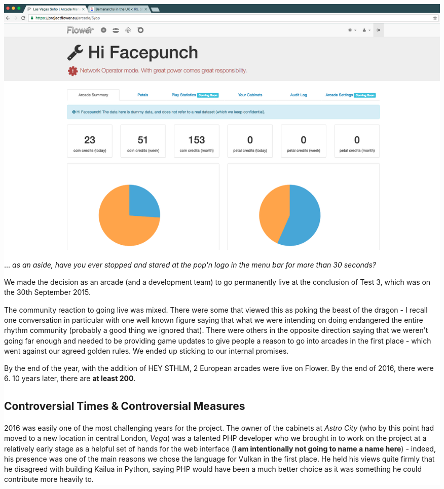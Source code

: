 ![Vulkan Screenshot 3](images/vulkan_early_4.png "The first version of the Operator Dashboard for arcades.")

... _as an aside, have you ever stopped and stared at the pop'n logo in the menu bar for more than 30 seconds?_


We made the decision as an arcade (and a development team) to go permanently live at the conclusion of Test 3, which was on the 30th September 2015.

The community reaction to going live was mixed. There were some that viewed this as poking the beast of the dragon - I recall one conversation in particular with one well known figure saying that what we were intending on doing endangered the entire rhythm community (probably a good thing we ignored that). There were others in the opposite direction saying that we weren't going far enough and needed to be providing game updates to give people a reason to go into arcades in the first place - which went against our agreed golden rules. We ended up sticking to our internal promises.

By the end of the year, with the addition of HEY STHLM, 2 European arcades were live on Flower. By the end of 2016, there were 6. 10 years later, there are **at least 200**.

## Controversial Times & Controversial Measures

2016 was easily one of the most challenging years for the project. The owner of the cabinets at _Astro City_ (who by this point had moved to a new location in central London, _Vega_) was a talented PHP developer who we brought in to work on the project at a relatively early stage as a helpful set of hands for the web interface (**I am intentionally not going to name a name here**) - indeed, his presence was one of the main reasons we chose the language for Vulkan in the first place. He held his views quite firmly that he disagreed with building Kailua in Python, saying PHP would have been a much better choice as it was something he could contribute more heavily to.
